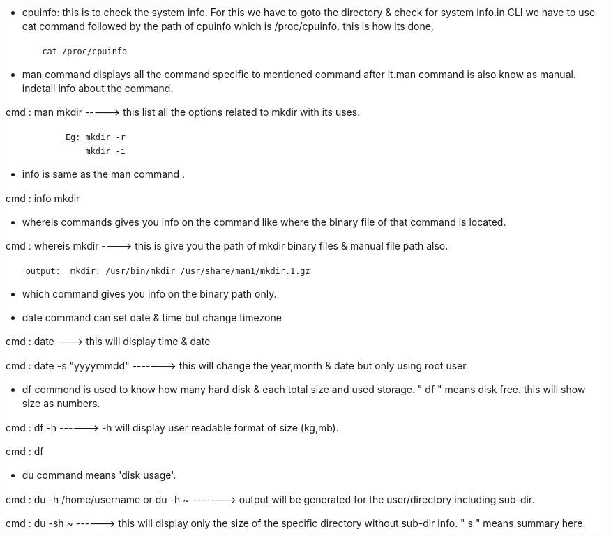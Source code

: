 
* cpuinfo: this is to check the system info. For this we have to goto the directory & check for system info.in CLI we have to use cat command followed by the path of cpuinfo which is /proc/cpuinfo. this is how its done,

          cat /proc/cpuinfo



* man command displays all the command specific to mentioned command after it.man command is also know as manual. indetail info about the command.

 cmd : man mkdir   -----> this list all the options related to mkdir with its uses.

                Eg: mkdir -r
                    mkdir -i


* info is same as the man command .

 cmd : info mkdir



* whereis commands gives you info on the command like where the binary file of that command is located.

 cmd : whereis mkdir   ----> this is give you the path of mkdir binary files & manual file path also.

        output:  mkdir: /usr/bin/mkdir /usr/share/man1/mkdir.1.gz




* which command gives you info on the binary path only.  



* date command can set date & time but change timezone

 cmd : date    ---> this will display time & date

 cmd : date  -s "yyyymmdd"    -------> this will change the year,month & date but only using root user.



* df commond is used to know how many hard disk & each total size and used storage. " df " means disk free. this will show size as numbers.

 cmd : df -h   ------> -h will display user readable format of size (kg,mb).

 cmd : df 



* du command means 'disk usage'.

 cmd : du -h /home/username or du -h ~     -------> output will be generated for the user/directory including sub-dir.


 cmd : du -sh ~    ------> this will display only the size of the specific directory without sub-dir info. " s " means summary here. 


